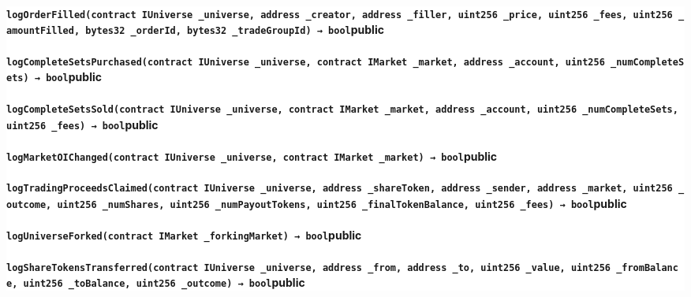 



<h4><a class="anchor" aria-hidden="true" id="IAugur.logOrderFilled(contract IUniverse,address,address,uint256,uint256,uint256,bytes32,bytes32)"></a><code class="function-signature">logOrderFilled(contract IUniverse _universe, address _creator, address _filler, uint256 _price, uint256 _fees, uint256 _amountFilled, bytes32 _orderId, bytes32 _tradeGroupId) <span class="return-arrow">→</span> <span class="return-type">bool</span></code><span class="function-visibility">public</span></h4>





<h4><a class="anchor" aria-hidden="true" id="IAugur.logCompleteSetsPurchased(contract IUniverse,contract IMarket,address,uint256)"></a><code class="function-signature">logCompleteSetsPurchased(contract IUniverse _universe, contract IMarket _market, address _account, uint256 _numCompleteSets) <span class="return-arrow">→</span> <span class="return-type">bool</span></code><span class="function-visibility">public</span></h4>





<h4><a class="anchor" aria-hidden="true" id="IAugur.logCompleteSetsSold(contract IUniverse,contract IMarket,address,uint256,uint256)"></a><code class="function-signature">logCompleteSetsSold(contract IUniverse _universe, contract IMarket _market, address _account, uint256 _numCompleteSets, uint256 _fees) <span class="return-arrow">→</span> <span class="return-type">bool</span></code><span class="function-visibility">public</span></h4>





<h4><a class="anchor" aria-hidden="true" id="IAugur.logMarketOIChanged(contract IUniverse,contract IMarket)"></a><code class="function-signature">logMarketOIChanged(contract IUniverse _universe, contract IMarket _market) <span class="return-arrow">→</span> <span class="return-type">bool</span></code><span class="function-visibility">public</span></h4>





<h4><a class="anchor" aria-hidden="true" id="IAugur.logTradingProceedsClaimed(contract IUniverse,address,address,address,uint256,uint256,uint256,uint256,uint256)"></a><code class="function-signature">logTradingProceedsClaimed(contract IUniverse _universe, address _shareToken, address _sender, address _market, uint256 _outcome, uint256 _numShares, uint256 _numPayoutTokens, uint256 _finalTokenBalance, uint256 _fees) <span class="return-arrow">→</span> <span class="return-type">bool</span></code><span class="function-visibility">public</span></h4>





<h4><a class="anchor" aria-hidden="true" id="IAugur.logUniverseForked(contract IMarket)"></a><code class="function-signature">logUniverseForked(contract IMarket _forkingMarket) <span class="return-arrow">→</span> <span class="return-type">bool</span></code><span class="function-visibility">public</span></h4>





<h4><a class="anchor" aria-hidden="true" id="IAugur.logShareTokensTransferred(contract IUniverse,address,address,uint256,uint256,uint256,uint256)"></a><code class="function-signature">logShareTokensTransferred(contract IUniverse _universe, address _from, address _to, uint256 _value, uint256 _fromBalance, uint256 _toBalance, uint256 _outcome) <span class="return-arrow">→</span> <span class="return-type">bool</span></code><span class="function-visibility">public</span></h4>
